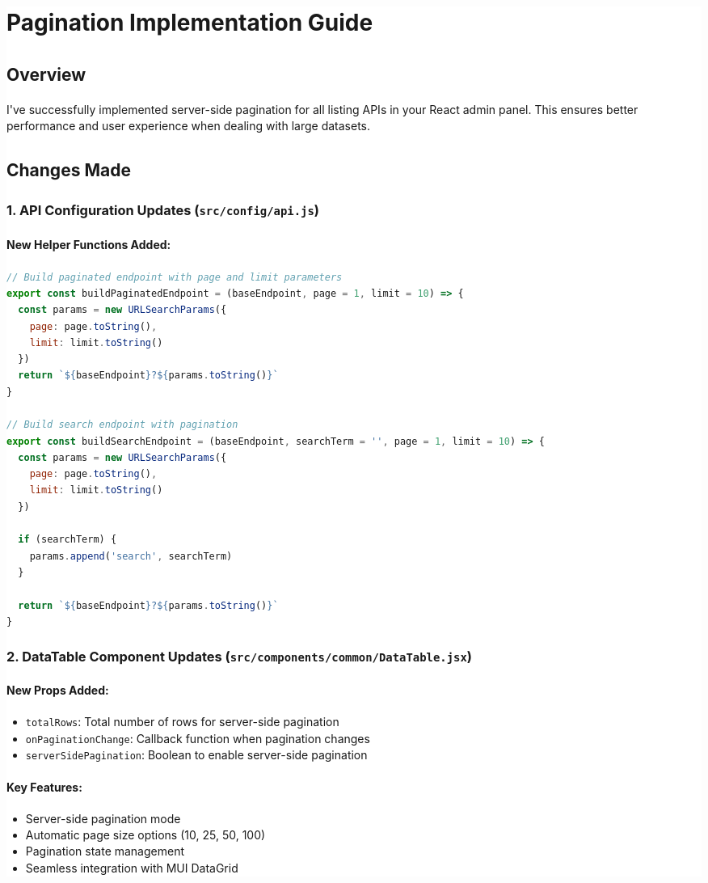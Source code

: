 # Pagination Implementation Guide

## Overview

I've successfully implemented server-side pagination for all listing APIs in your React admin panel. This ensures better performance and user experience when dealing with large datasets.

## Changes Made

### 1. API Configuration Updates (`src/config/api.js`)

#### New Helper Functions Added:
```javascript
// Build paginated endpoint with page and limit parameters
export const buildPaginatedEndpoint = (baseEndpoint, page = 1, limit = 10) => {
  const params = new URLSearchParams({
    page: page.toString(),
    limit: limit.toString()
  })
  return `${baseEndpoint}?${params.toString()}`
}

// Build search endpoint with pagination
export const buildSearchEndpoint = (baseEndpoint, searchTerm = '', page = 1, limit = 10) => {
  const params = new URLSearchParams({
    page: page.toString(),
    limit: limit.toString()
  })
  
  if (searchTerm) {
    params.append('search', searchTerm)
  }
  
  return `${baseEndpoint}?${params.toString()}`
}
```

### 2. DataTable Component Updates (`src/components/common/DataTable.jsx`)

#### New Props Added:
- `totalRows`: Total number of rows for server-side pagination
- `onPaginationChange`: Callback function when pagination changes
- `serverSidePagination`: Boolean to enable server-side pagination

#### Key Features:
- Server-side pagination mode
- Automatic page size options (10, 25, 50, 100)
- Pagination state management
- Seamless integration with MUI DataGrid
